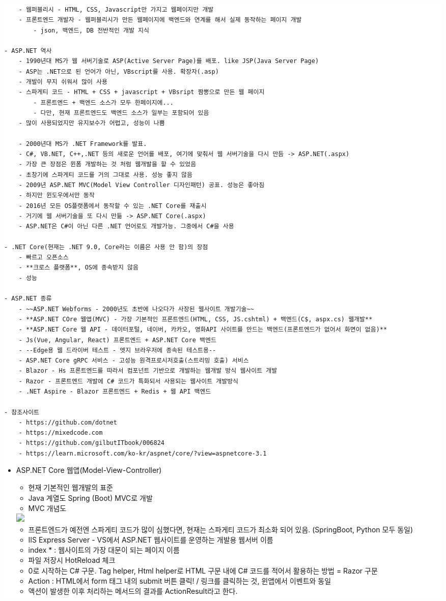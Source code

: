         - 웹퍼블리시 - HTML, CSS, Javascript만 가지고 웹페이지만 개발
        - 프론트엔드 개발자 - 웹퍼블리시가 만든 웹페이지에 백엔드와 연계를 해서 실제 동작하는 페이지 개발
            - json, 백엔드, DB 전반적인 개발 지식

    - ASP.NET 역사
        - 1990년대 MS가 웹 서버기술로 ASP(Active Server Page)를 배포. like JSP(Java Server Page)
        - ASP는 .NET으로 된 언어가 아닌, VBscript를 사용. 확장자(.asp)
        - 개발이 무지 쉬워서 많이 사용
        - 스파게티 코드 - HTML + CSS + javascript + VBsript 짬뽕으로 만든 웹 페이지
            - 프론트엔드 + 백엔드 소스가 모두 한페이지에...
            - 다만, 현재 프론트엔드도 백엔드 소스가 일부는 포함되어 있음
        - 많이 사용되었지만 유지보수가 어렵고, 성능이 나쁨

        - 2000년대 MS가 .NET Framework를 발표.
        - C#, VB.NET, C++,.NET 등의 새로운 언어를 배포, 여기에 맞춰서 웹 서버기술을 다시 만듬 -> ASP.NET(.aspx)
        - 가장 큰 장점은 윈폼 개발하는 것 처럼 웹개발을 할 수 있었음
        - 초창기에 스파게티 코드를 거의 그대로 사용. 성능 좋지 않음
        - 2009년 ASP.NET MVC(Model View Controller 디자인패턴) 공표. 성능은 좋아짐
        - 하지만 윈도우에서만 동작
        - 2016년 모든 OS플랫폼에서 동작할 수 있는 .NET Core를 재출시
        - 거기에 웹 서버기술을 또 다시 만듦 -> ASP.NET Core(.aspx)
        - ASP.NET은 C#이 아닌 다른 .NET 언어로도 개발가능. 그중에서 C#을 사용

    - .NET Core(현재는 .NET 9.0, Core라는 이름은 사용 안 함)의 장점
        - 빠르고 오픈소스
        - **크로스 플랫폼**, OS에 종속받지 않음
        - 성능

    - ASP.NET 종류
        - ~~ASP.NET Webforms - 2000년도 초반에 나오다가 사장된 웹사이트 개발기술~~
        - **ASP.NET COre 웹앱(MVC) - 가장 기본적인 프론트엔드(HTML, CSS, JS.cshtml) + 백엔드(C$, aspx.cs) 웹개발**
        - **ASP.NET Core 웹 API - 데이터포털, 네이버, 카카오, 영화API 사이트를 만드는 백엔드(프론트엔드가 없어서 화면이 없음)**
        - Js(Vue, Angular, React) 프론트엔드 + ASP.NET Core 백엔드
        - --Edge용 웹 드라이버 테스트 - 엣지 브라우저에 종속된 테스트용--
        - ASP.NET Core gRPC 서비스 - 고성능 원격프로시저호출(스트리밍 호출) 서비스
        - Blazor - Hs 프론트엔드를 따라서 컴포넌트 기반으로 개발하는 웹개발 방식 웹사이트 개발
        - Razor - 프론트엔드 개발에 C# 코드가 특화되서 사용되는 웹사이트 개발방식
        - .NET Aspire - Blazor 프론트엔드 + Redis + 웹 API 백엔드

    - 참조사이트
        - https://github.com/dotnet
        - https://mixedcode.com
        - https://github.com/gilbutITbook/006824
        - https://learn.microsoft.com/ko-kr/aspnet/core/?view=aspnetcore-3.1

   - ASP.NET Core 웹앱(Model-View-Controller)
        - 현재 기본적인 웹개발의 표준
        - Java 계열도 Spring (Boot) MVC로 개발
        - MVC 개념도    

        <img src="https://raw.githubusercontent.com/c9yu/basic-aspnet-2024/main/day09/imgs/img001.png" width="730">

        - 프론트엔드가 예전엔 스파게티 코드가 많이 심했다면, 현재는 스파게티 코드가 최소화 되어 있음. (SpringBoot, Python 모두 동일)
        - IIS Express Server - VS에서 ASP.NET 웹사이트를 운영하는 개발용 웹서버 이름
        - index * : 웹사이트의 가장 대문이 되는 페이지 이름
        - 파일 저장시 HotReload 체크
        - 0로 시작하는 C# 구문. Tag helper, Html helper로 HTML 구문 내에 C# 코드를 적어서 활용하는 방법 = Razor 구문
        - Action : HTML에서 form 태그 내의 submit 버튼 클릭! / 링크를 클릭하는 것, 윈앱에서 이벤트와 동일
        - 액션이 발생한 이후 처리하는 메서드의 결과를 ActionResult라고 한다.
        